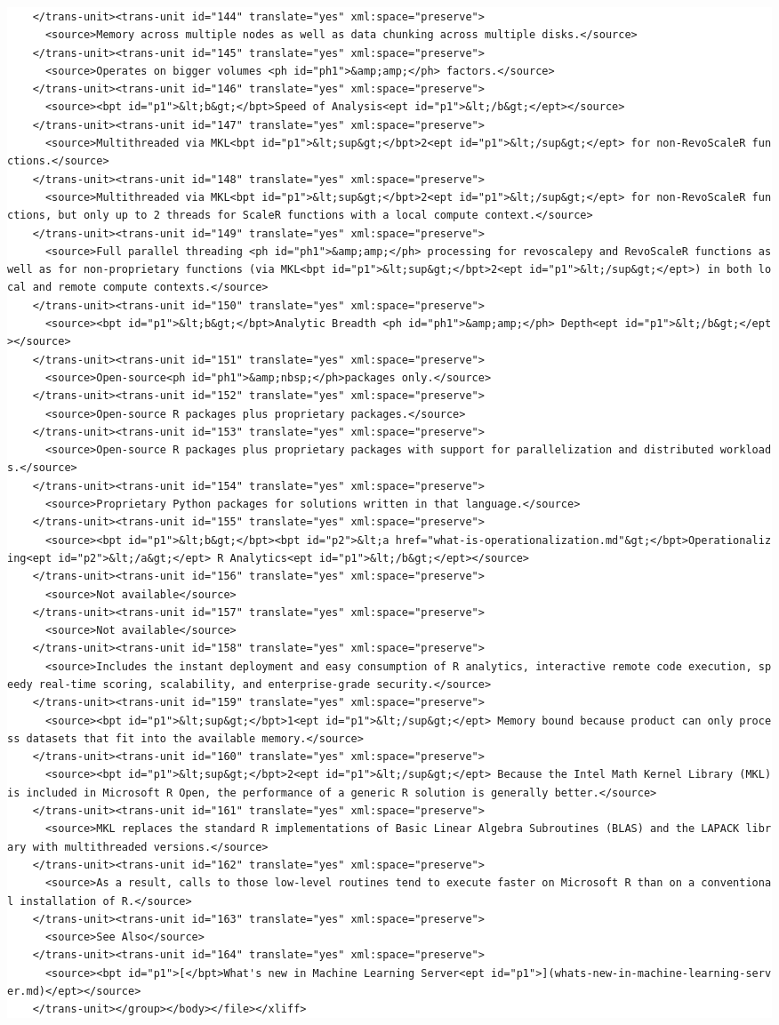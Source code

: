        </trans-unit><trans-unit id="144" translate="yes" xml:space="preserve">
          <source>Memory across multiple nodes as well as data chunking across multiple disks.</source>
        </trans-unit><trans-unit id="145" translate="yes" xml:space="preserve">
          <source>Operates on bigger volumes <ph id="ph1">&amp;amp;</ph> factors.</source>
        </trans-unit><trans-unit id="146" translate="yes" xml:space="preserve">
          <source><bpt id="p1">&lt;b&gt;</bpt>Speed of Analysis<ept id="p1">&lt;/b&gt;</ept></source>
        </trans-unit><trans-unit id="147" translate="yes" xml:space="preserve">
          <source>Multithreaded via MKL<bpt id="p1">&lt;sup&gt;</bpt>2<ept id="p1">&lt;/sup&gt;</ept> for non-RevoScaleR functions.</source>
        </trans-unit><trans-unit id="148" translate="yes" xml:space="preserve">
          <source>Multithreaded via MKL<bpt id="p1">&lt;sup&gt;</bpt>2<ept id="p1">&lt;/sup&gt;</ept> for non-RevoScaleR functions, but only up to 2 threads for ScaleR functions with a local compute context.</source>
        </trans-unit><trans-unit id="149" translate="yes" xml:space="preserve">
          <source>Full parallel threading <ph id="ph1">&amp;amp;</ph> processing for revoscalepy and RevoScaleR functions as well as for non-proprietary functions (via MKL<bpt id="p1">&lt;sup&gt;</bpt>2<ept id="p1">&lt;/sup&gt;</ept>) in both local and remote compute contexts.</source>
        </trans-unit><trans-unit id="150" translate="yes" xml:space="preserve">
          <source><bpt id="p1">&lt;b&gt;</bpt>Analytic Breadth <ph id="ph1">&amp;amp;</ph> Depth<ept id="p1">&lt;/b&gt;</ept></source>
        </trans-unit><trans-unit id="151" translate="yes" xml:space="preserve">
          <source>Open-source<ph id="ph1">&amp;nbsp;</ph>packages only.</source>
        </trans-unit><trans-unit id="152" translate="yes" xml:space="preserve">
          <source>Open-source R packages plus proprietary packages.</source>
        </trans-unit><trans-unit id="153" translate="yes" xml:space="preserve">
          <source>Open-source R packages plus proprietary packages with support for parallelization and distributed workloads.</source>
        </trans-unit><trans-unit id="154" translate="yes" xml:space="preserve">
          <source>Proprietary Python packages for solutions written in that language.</source>
        </trans-unit><trans-unit id="155" translate="yes" xml:space="preserve">
          <source><bpt id="p1">&lt;b&gt;</bpt><bpt id="p2">&lt;a href="what-is-operationalization.md"&gt;</bpt>Operationalizing<ept id="p2">&lt;/a&gt;</ept> R Analytics<ept id="p1">&lt;/b&gt;</ept></source>
        </trans-unit><trans-unit id="156" translate="yes" xml:space="preserve">
          <source>Not available</source>
        </trans-unit><trans-unit id="157" translate="yes" xml:space="preserve">
          <source>Not available</source>
        </trans-unit><trans-unit id="158" translate="yes" xml:space="preserve">
          <source>Includes the instant deployment and easy consumption of R analytics, interactive remote code execution, speedy real-time scoring, scalability, and enterprise-grade security.</source>
        </trans-unit><trans-unit id="159" translate="yes" xml:space="preserve">
          <source><bpt id="p1">&lt;sup&gt;</bpt>1<ept id="p1">&lt;/sup&gt;</ept> Memory bound because product can only process datasets that fit into the available memory.</source>
        </trans-unit><trans-unit id="160" translate="yes" xml:space="preserve">
          <source><bpt id="p1">&lt;sup&gt;</bpt>2<ept id="p1">&lt;/sup&gt;</ept> Because the Intel Math Kernel Library (MKL) is included in Microsoft R Open, the performance of a generic R solution is generally better.</source>
        </trans-unit><trans-unit id="161" translate="yes" xml:space="preserve">
          <source>MKL replaces the standard R implementations of Basic Linear Algebra Subroutines (BLAS) and the LAPACK library with multithreaded versions.</source>
        </trans-unit><trans-unit id="162" translate="yes" xml:space="preserve">
          <source>As a result, calls to those low-level routines tend to execute faster on Microsoft R than on a conventional installation of R.</source>
        </trans-unit><trans-unit id="163" translate="yes" xml:space="preserve">
          <source>See Also</source>
        </trans-unit><trans-unit id="164" translate="yes" xml:space="preserve">
          <source><bpt id="p1">[</bpt>What's new in Machine Learning Server<ept id="p1">](whats-new-in-machine-learning-server.md)</ept></source>
        </trans-unit></group></body></file></xliff>